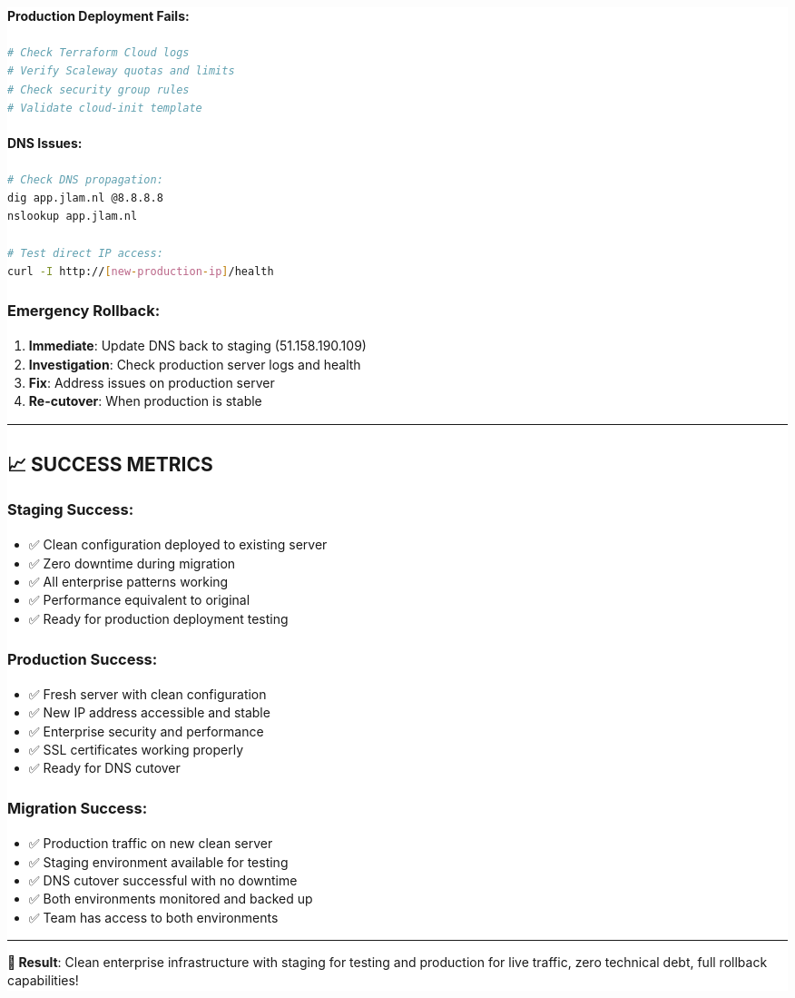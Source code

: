 #### **Production Deployment Fails:**
```bash
# Check Terraform Cloud logs
# Verify Scaleway quotas and limits
# Check security group rules
# Validate cloud-init template
```

#### **DNS Issues:**
```bash
# Check DNS propagation:
dig app.jlam.nl @8.8.8.8
nslookup app.jlam.nl

# Test direct IP access:
curl -I http://[new-production-ip]/health
```

### **Emergency Rollback:**
1. **Immediate**: Update DNS back to staging (51.158.190.109)
2. **Investigation**: Check production server logs and health
3. **Fix**: Address issues on production server
4. **Re-cutover**: When production is stable

---

## 📈 **SUCCESS METRICS**

### **Staging Success:**
- ✅ Clean configuration deployed to existing server
- ✅ Zero downtime during migration
- ✅ All enterprise patterns working
- ✅ Performance equivalent to original
- ✅ Ready for production deployment testing

### **Production Success:**
- ✅ Fresh server with clean configuration  
- ✅ New IP address accessible and stable
- ✅ Enterprise security and performance
- ✅ SSL certificates working properly
- ✅ Ready for DNS cutover

### **Migration Success:**
- ✅ Production traffic on new clean server
- ✅ Staging environment available for testing  
- ✅ DNS cutover successful with no downtime
- ✅ Both environments monitored and backed up
- ✅ Team has access to both environments

---

**🎯 Result**: Clean enterprise infrastructure with staging for testing and production for live traffic, zero technical debt, full rollback capabilities!